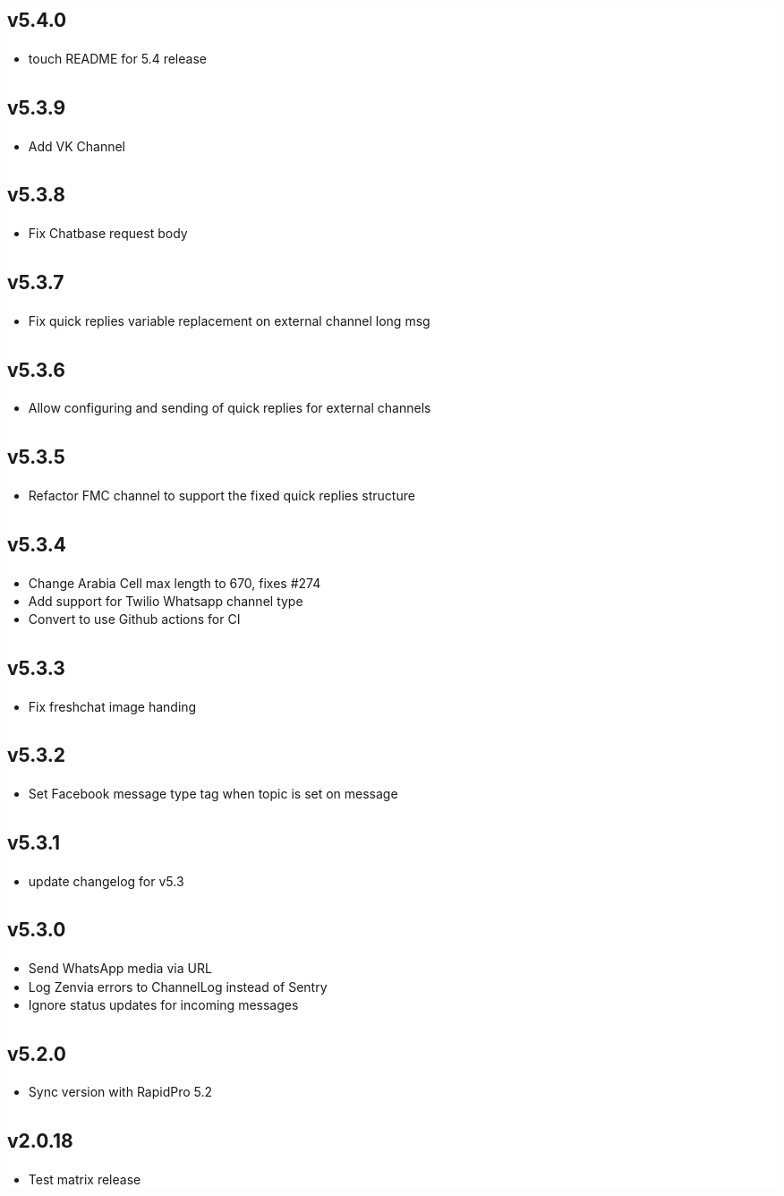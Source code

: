 v5.4.0
----------
 * touch README for 5.4 release

v5.3.9
----------
 * Add VK Channel

v5.3.8
----------
 * Fix Chatbase request body

v5.3.7
----------
 * Fix quick replies variable replacement on external channel long msg

v5.3.6
----------
 * Allow configuring and sending of quick replies for external channels

v5.3.5
----------
 * Refactor FMC channel to support the fixed quick replies structure

v5.3.4
----------
 * Change Arabia Cell max length to 670, fixes #274
 * Add support for Twilio Whatsapp channel type
 * Convert to use Github actions for CI

v5.3.3
----------
 * Fix freshchat image handing

v5.3.2
----------
 * Set Facebook message type tag when topic is set on message

v5.3.1
----------
 * update changelog for v5.3

v5.3.0
----------
 * Send WhatsApp media via URL
 * Log Zenvia errors to ChannelLog instead of Sentry
 * Ignore status updates for incoming messages	

v5.2.0
----------
 * Sync version with RapidPro 5.2

v2.0.18
----------
 * Test matrix release
